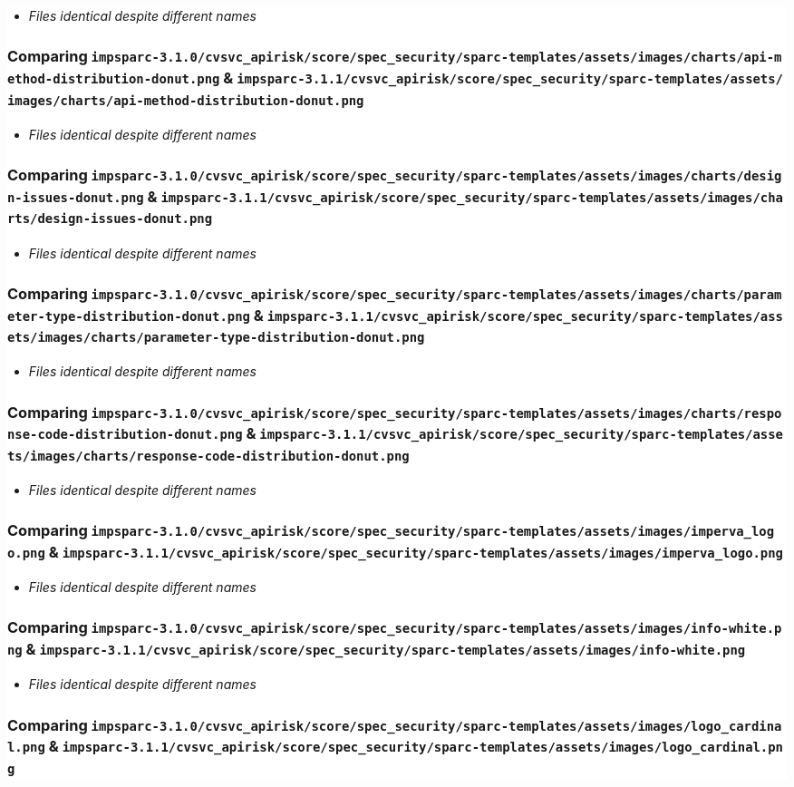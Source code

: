  * *Files identical despite different names*

### Comparing `impsparc-3.1.0/cvsvc_apirisk/score/spec_security/sparc-templates/assets/images/charts/api-method-distribution-donut.png` & `impsparc-3.1.1/cvsvc_apirisk/score/spec_security/sparc-templates/assets/images/charts/api-method-distribution-donut.png`

 * *Files identical despite different names*

### Comparing `impsparc-3.1.0/cvsvc_apirisk/score/spec_security/sparc-templates/assets/images/charts/design-issues-donut.png` & `impsparc-3.1.1/cvsvc_apirisk/score/spec_security/sparc-templates/assets/images/charts/design-issues-donut.png`

 * *Files identical despite different names*

### Comparing `impsparc-3.1.0/cvsvc_apirisk/score/spec_security/sparc-templates/assets/images/charts/parameter-type-distribution-donut.png` & `impsparc-3.1.1/cvsvc_apirisk/score/spec_security/sparc-templates/assets/images/charts/parameter-type-distribution-donut.png`

 * *Files identical despite different names*

### Comparing `impsparc-3.1.0/cvsvc_apirisk/score/spec_security/sparc-templates/assets/images/charts/response-code-distribution-donut.png` & `impsparc-3.1.1/cvsvc_apirisk/score/spec_security/sparc-templates/assets/images/charts/response-code-distribution-donut.png`

 * *Files identical despite different names*

### Comparing `impsparc-3.1.0/cvsvc_apirisk/score/spec_security/sparc-templates/assets/images/imperva_logo.png` & `impsparc-3.1.1/cvsvc_apirisk/score/spec_security/sparc-templates/assets/images/imperva_logo.png`

 * *Files identical despite different names*

### Comparing `impsparc-3.1.0/cvsvc_apirisk/score/spec_security/sparc-templates/assets/images/info-white.png` & `impsparc-3.1.1/cvsvc_apirisk/score/spec_security/sparc-templates/assets/images/info-white.png`

 * *Files identical despite different names*

### Comparing `impsparc-3.1.0/cvsvc_apirisk/score/spec_security/sparc-templates/assets/images/logo_cardinal.png` & `impsparc-3.1.1/cvsvc_apirisk/score/spec_security/sparc-templates/assets/images/logo_cardinal.png`
